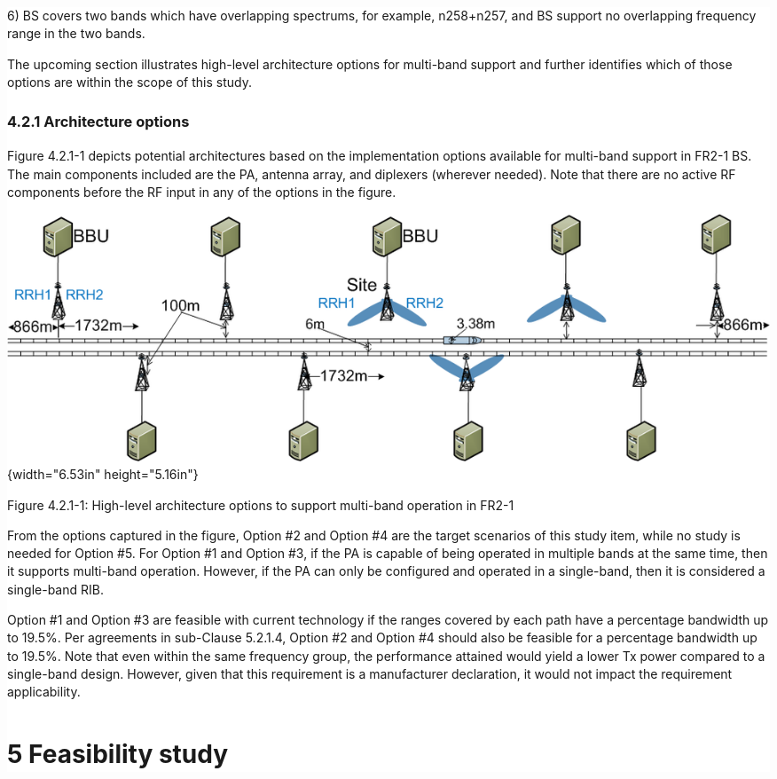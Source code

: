 6\) BS covers two bands which have overlapping spectrums, for example,
n258+n257, and BS support no overlapping frequency range in the two
bands.

The upcoming section illustrates high-level architecture options for
multi-band support and further identifies which of those options are
within the scope of this study.

### 4.2.1 Architecture options

Figure 4.2.1-1 depicts potential architectures based on the
implementation options available for multi-band support in FR2-1 BS. The
main components included are the PA, antenna array, and diplexers
(wherever needed). Note that there are no active RF components before
the RF input in any of the options in the figure.

![](./media/image3.png){width="6.53in" height="5.16in"}

Figure 4.2.1-1: High-level architecture options to support multi-band
operation in FR2-1

From the options captured in the figure, Option \#2 and Option \#4 are
the target scenarios of this study item, while no study is needed for
Option \#5. For Option \#1 and Option \#3, if the PA is capable of being
operated in multiple bands at the same time, then it supports multi-band
operation. However, if the PA can only be configured and operated in a
single-band, then it is considered a single-band RIB.

Option \#1 and Option \#3 are feasible with current technology if the
ranges covered by each path have a percentage bandwidth up to 19.5%. Per
agreements in sub-Clause 5.2.1.4, Option \#2 and Option \#4 should also
be feasible for a percentage bandwidth up to 19.5%. Note that even
within the same frequency group, the performance attained would yield a
lower Tx power compared to a single-band design. However, given that
this requirement is a manufacturer declaration, it would not impact the
requirement applicability.

5 Feasibility study
===================
